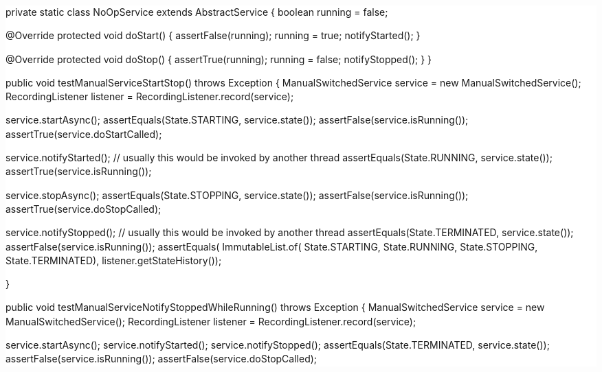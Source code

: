 private static class NoOpService extends AbstractService {
 boolean running = false;

@Override protected void doStart() {
 assertFalse(running);
 running = true;
 notifyStarted();
 }

@Override protected void doStop() {
 assertTrue(running);
 running = false;
 notifyStopped();
 }
 }

public void testManualServiceStartStop() throws Exception {
 ManualSwitchedService service = new ManualSwitchedService();
 RecordingListener listener = RecordingListener.record(service);

service.startAsync();
 assertEquals(State.STARTING, service.state());
 assertFalse(service.isRunning());
 assertTrue(service.doStartCalled);

service.notifyStarted(); // usually this would be invoked by another thread
 assertEquals(State.RUNNING, service.state());
 assertTrue(service.isRunning());

service.stopAsync();
 assertEquals(State.STOPPING, service.state());
 assertFalse(service.isRunning());
 assertTrue(service.doStopCalled);

service.notifyStopped(); // usually this would be invoked by another thread
 assertEquals(State.TERMINATED, service.state());
 assertFalse(service.isRunning());
 assertEquals(
 ImmutableList.of(
 State.STARTING,
 State.RUNNING,
 State.STOPPING,
 State.TERMINATED),
 listener.getStateHistory());

}

public void testManualServiceNotifyStoppedWhileRunning() throws Exception {
 ManualSwitchedService service = new ManualSwitchedService();
 RecordingListener listener = RecordingListener.record(service);

service.startAsync();
 service.notifyStarted();
 service.notifyStopped();
 assertEquals(State.TERMINATED, service.state());
 assertFalse(service.isRunning());
 assertFalse(service.doStopCalled);
